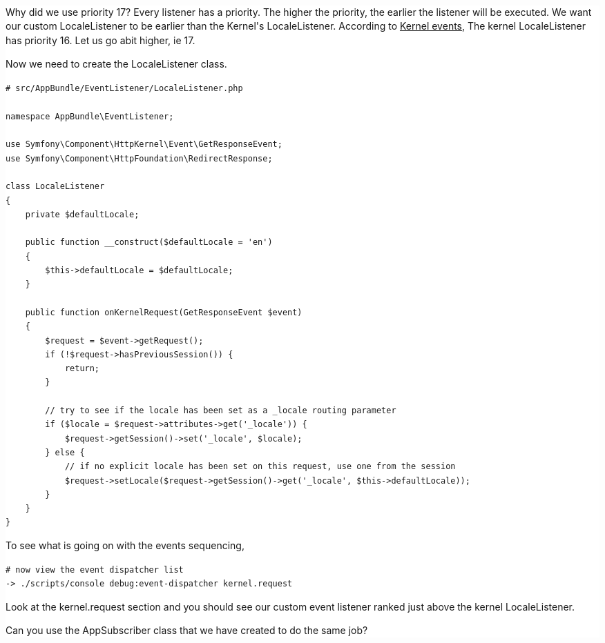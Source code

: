 Why did we use priority 17? Every listener has a priority. The higher the priority, the earlier the listener will be executed. We want our custom LocaleListener to be earlier than the Kernel's LocaleListener. According to [Kernel events](http://symfony.com/doc/current/reference/events.html), The kernel LocaleListener has priority 16. Let us go abit higher, ie 17.

Now we need to create the LocaleListener class.

```
# src/AppBundle/EventListener/LocaleListener.php

namespace AppBundle\EventListener;

use Symfony\Component\HttpKernel\Event\GetResponseEvent;
use Symfony\Component\HttpFoundation\RedirectResponse;

class LocaleListener
{
    private $defaultLocale;

    public function __construct($defaultLocale = 'en')
    {
        $this->defaultLocale = $defaultLocale;
    }

    public function onKernelRequest(GetResponseEvent $event)
    {
        $request = $event->getRequest();
        if (!$request->hasPreviousSession()) {
            return;
        }

        // try to see if the locale has been set as a _locale routing parameter
        if ($locale = $request->attributes->get('_locale')) {
            $request->getSession()->set('_locale', $locale);
        } else {
            // if no explicit locale has been set on this request, use one from the session
            $request->setLocale($request->getSession()->get('_locale', $this->defaultLocale));
        }
    }
}
```

To see what is going on with the events sequencing,

```
# now view the event dispatcher list
-> ./scripts/console debug:event-dispatcher kernel.request
```

Look at the kernel.request section and you should see our custom event listener ranked just above the kernel LocaleListener.

Can you use the AppSubscriber class that we have created to do the same job?

